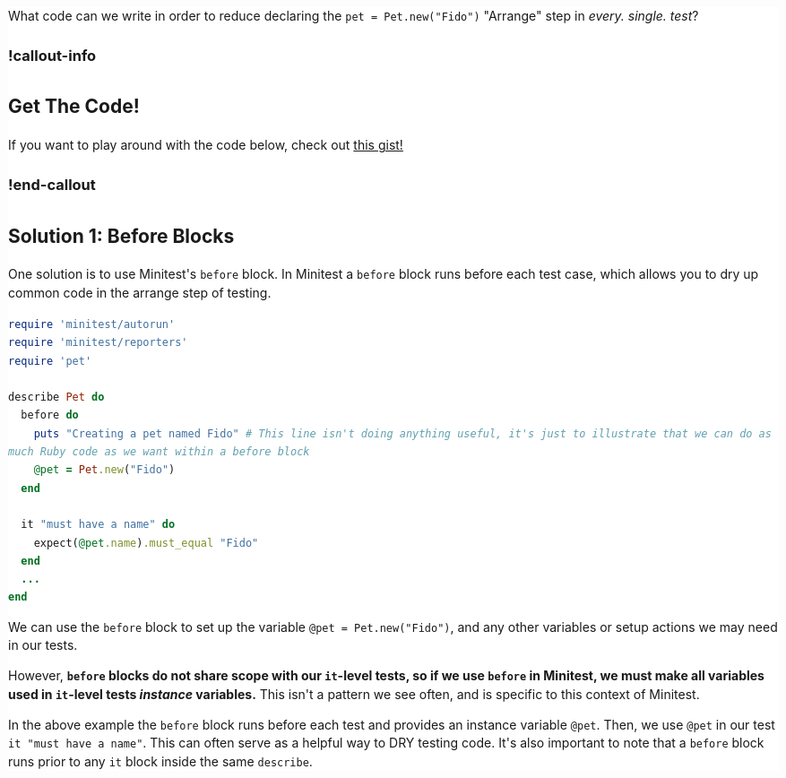 What code can we write in order to reduce declaring the `pet = Pet.new("Fido")` "Arrange" step in _every. single. test_?


### !callout-info

## Get The Code!
If you want to play around with the code below, check out [this gist!](https://gist.github.com/dHelmgren/371c534a63410a6ffbcaae93f2b801b3)

### !end-callout

## Solution 1:  Before Blocks

One solution is to use Minitest's `before` block.  In Minitest a `before` block runs before each test case, which allows you to dry up common code in the arrange step of testing.

```ruby
require 'minitest/autorun'
require 'minitest/reporters'
require 'pet'

describe Pet do
  before do
    puts "Creating a pet named Fido" # This line isn't doing anything useful, it's just to illustrate that we can do as much Ruby code as we want within a before block
    @pet = Pet.new("Fido")
  end

  it "must have a name" do
    expect(@pet.name).must_equal "Fido"
  end
  ...
end
```

We can use the `before` block to set up the variable `@pet = Pet.new("Fido")`, and any other variables or setup actions we may need in our tests.

However, **`before` blocks do not share scope with our `it`-level tests, so if we use `before` in Minitest, we must make all variables used in `it`-level tests _instance_ variables.** This isn't a pattern we see often, and is specific to this context of Minitest.

In the above example the `before` block runs before each test and provides an instance variable `@pet`. Then, we use `@pet` in our test `it "must have a name"`. This can often serve as a helpful way to DRY testing code.  It's also important to note that a `before` block runs prior to any `it` block inside the same `describe`.  
